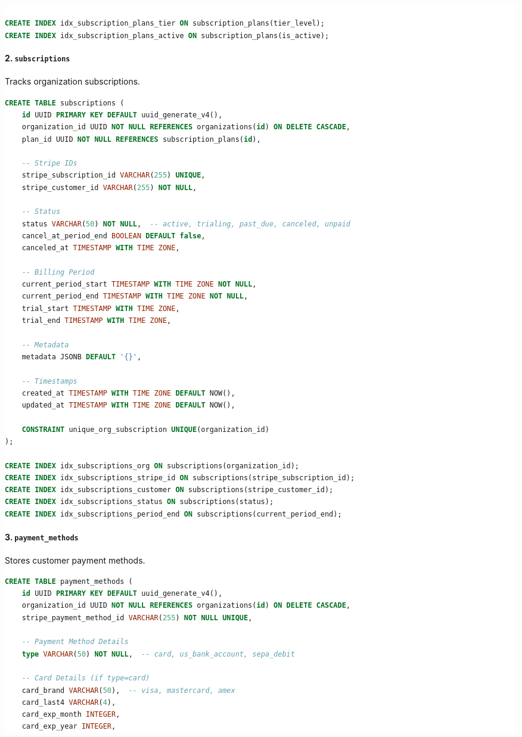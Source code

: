 ```sql

CREATE INDEX idx_subscription_plans_tier ON subscription_plans(tier_level);
CREATE INDEX idx_subscription_plans_active ON subscription_plans(is_active);
```

#### 2. `subscriptions`

Tracks organization subscriptions.

```sql
CREATE TABLE subscriptions (
    id UUID PRIMARY KEY DEFAULT uuid_generate_v4(),
    organization_id UUID NOT NULL REFERENCES organizations(id) ON DELETE CASCADE,
    plan_id UUID NOT NULL REFERENCES subscription_plans(id),

    -- Stripe IDs
    stripe_subscription_id VARCHAR(255) UNIQUE,
    stripe_customer_id VARCHAR(255) NOT NULL,

    -- Status
    status VARCHAR(50) NOT NULL,  -- active, trialing, past_due, canceled, unpaid
    cancel_at_period_end BOOLEAN DEFAULT false,
    canceled_at TIMESTAMP WITH TIME ZONE,

    -- Billing Period
    current_period_start TIMESTAMP WITH TIME ZONE NOT NULL,
    current_period_end TIMESTAMP WITH TIME ZONE NOT NULL,
    trial_start TIMESTAMP WITH TIME ZONE,
    trial_end TIMESTAMP WITH TIME ZONE,

    -- Metadata
    metadata JSONB DEFAULT '{}',

    -- Timestamps
    created_at TIMESTAMP WITH TIME ZONE DEFAULT NOW(),
    updated_at TIMESTAMP WITH TIME ZONE DEFAULT NOW(),

    CONSTRAINT unique_org_subscription UNIQUE(organization_id)
);

CREATE INDEX idx_subscriptions_org ON subscriptions(organization_id);
CREATE INDEX idx_subscriptions_stripe_id ON subscriptions(stripe_subscription_id);
CREATE INDEX idx_subscriptions_customer ON subscriptions(stripe_customer_id);
CREATE INDEX idx_subscriptions_status ON subscriptions(status);
CREATE INDEX idx_subscriptions_period_end ON subscriptions(current_period_end);
```

#### 3. `payment_methods`

Stores customer payment methods.

```sql
CREATE TABLE payment_methods (
    id UUID PRIMARY KEY DEFAULT uuid_generate_v4(),
    organization_id UUID NOT NULL REFERENCES organizations(id) ON DELETE CASCADE,
    stripe_payment_method_id VARCHAR(255) NOT NULL UNIQUE,

    -- Payment Method Details
    type VARCHAR(50) NOT NULL,  -- card, us_bank_account, sepa_debit

    -- Card Details (if type=card)
    card_brand VARCHAR(50),  -- visa, mastercard, amex
    card_last4 VARCHAR(4),
    card_exp_month INTEGER,
    card_exp_year INTEGER,
```